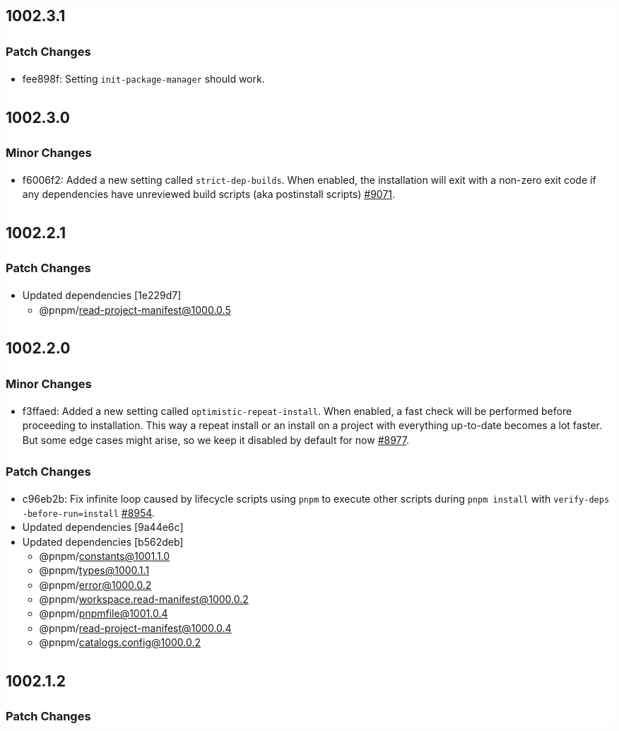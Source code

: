 ## 1002.3.1

### Patch Changes

- fee898f: Setting `init-package-manager` should work.

## 1002.3.0

### Minor Changes

- f6006f2: Added a new setting called `strict-dep-builds`. When enabled, the installation will exit with a non-zero exit code if any dependencies have unreviewed build scripts (aka postinstall scripts) [#9071](https://github.com/pnpm/pnpm/pull/9071).

## 1002.2.1

### Patch Changes

- Updated dependencies [1e229d7]
  - @pnpm/read-project-manifest@1000.0.5

## 1002.2.0

### Minor Changes

- f3ffaed: Added a new setting called `optimistic-repeat-install`. When enabled, a fast check will be performed before proceeding to installation. This way a repeat install or an install on a project with everything up-to-date becomes a lot faster. But some edge cases might arise, so we keep it disabled by default for now [#8977](https://github.com/pnpm/pnpm/pull/8977).

### Patch Changes

- c96eb2b: Fix infinite loop caused by lifecycle scripts using `pnpm` to execute other scripts during `pnpm install` with `verify-deps-before-run=install` [#8954](https://github.com/pnpm/pnpm/issues/8954).
- Updated dependencies [9a44e6c]
- Updated dependencies [b562deb]
  - @pnpm/constants@1001.1.0
  - @pnpm/types@1000.1.1
  - @pnpm/error@1000.0.2
  - @pnpm/workspace.read-manifest@1000.0.2
  - @pnpm/pnpmfile@1001.0.4
  - @pnpm/read-project-manifest@1000.0.4
  - @pnpm/catalogs.config@1000.0.2

## 1002.1.2

### Patch Changes
